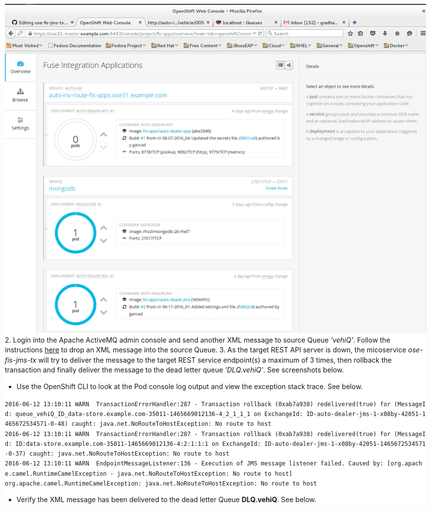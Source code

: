   ![alt tag](https://raw.githubusercontent.com/ganrad/ose-fis-jms-tx/master/images/pod-down.png)
2.  Login into the Apache ActiveMQ admin console and send another XML message to source Queue *'vehiQ'*.  Follow the instructions <a href="#test-svc">here</a> to drop an XML message into the source Queue.
3.  As the target REST API server is down, the micoservice *ose-fis-jms-tx* will try to deliver the message to the target REST service endpoint(s) a maximum of 3 times, then rollback the transaction and finally deliver the message to the dead letter queue *'DLQ.vehiQ'*.  See screenshots below.
  * Use the OpenShift CLI to look at the Pod console log output and view the exception stack trace. See below.
  ```
  2016-06-12 13:10:11 WARN  TransactionErrorHandler:287 - Transaction rollback (0xab7a938) redelivered(true) for (MessageId: queue_vehiQ_ID_data-store.example.com-35011-1465669012136-4_2_1_1_1 on ExchangeId: ID-auto-dealer-jms-1-x08by-42051-1465672534571-0-48) caught: java.net.NoRouteToHostException: No route to host
2016-06-12 13:10:11 WARN  TransactionErrorHandler:287 - Transaction rollback (0xab7a938) redelivered(true) for (MessageId: ID:data-store.example.com-35011-1465669012136-4:2:1:1:1 on ExchangeId: ID-auto-dealer-jms-1-x08by-42051-1465672534571-0-37) caught: java.net.NoRouteToHostException: No route to host
2016-06-12 13:10:11 WARN  EndpointMessageListener:136 - Execution of JMS message listener failed. Caused by: [org.apache.camel.RuntimeCamelException - java.net.NoRouteToHostException: No route to host]
org.apache.camel.RuntimeCamelException: java.net.NoRouteToHostException: No route to host
  ```
  * Verify the XML message has been delivered to the dead letter Queue **DLQ.vehiQ**.  See below.